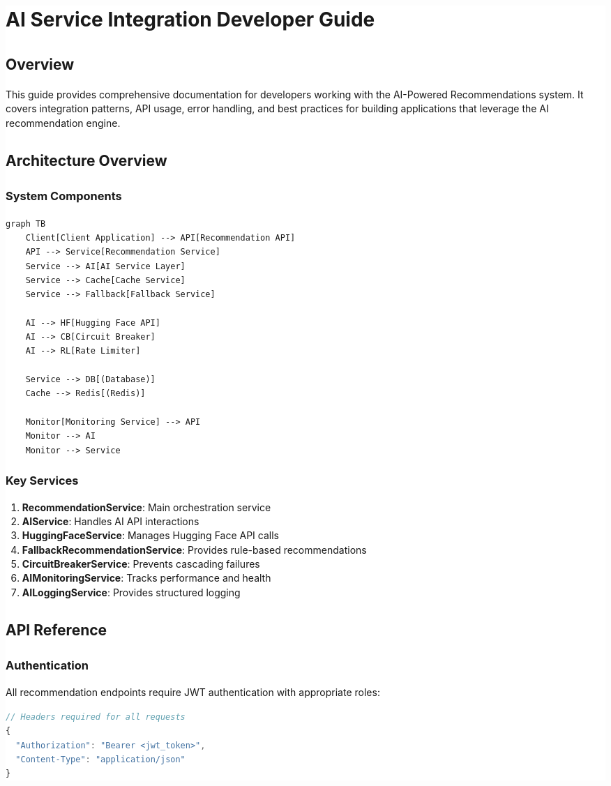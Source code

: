 # AI Service Integration Developer Guide

## Overview

This guide provides comprehensive documentation for developers working with the AI-Powered Recommendations system. It covers integration patterns, API usage, error handling, and best practices for building applications that leverage the AI recommendation engine.

## Architecture Overview

### System Components

```mermaid
graph TB
    Client[Client Application] --> API[Recommendation API]
    API --> Service[Recommendation Service]
    Service --> AI[AI Service Layer]
    Service --> Cache[Cache Service]
    Service --> Fallback[Fallback Service]

    AI --> HF[Hugging Face API]
    AI --> CB[Circuit Breaker]
    AI --> RL[Rate Limiter]

    Service --> DB[(Database)]
    Cache --> Redis[(Redis)]

    Monitor[Monitoring Service] --> API
    Monitor --> AI
    Monitor --> Service
```

### Key Services

1. **RecommendationService**: Main orchestration service
2. **AIService**: Handles AI API interactions
3. **HuggingFaceService**: Manages Hugging Face API calls
4. **FallbackRecommendationService**: Provides rule-based recommendations
5. **CircuitBreakerService**: Prevents cascading failures
6. **AIMonitoringService**: Tracks performance and health
7. **AILoggingService**: Provides structured logging

## API Reference

### Authentication

All recommendation endpoints require JWT authentication with appropriate roles:

```typescript
// Headers required for all requests
{
  "Authorization": "Bearer <jwt_token>",
  "Content-Type": "application/json"
}
```
